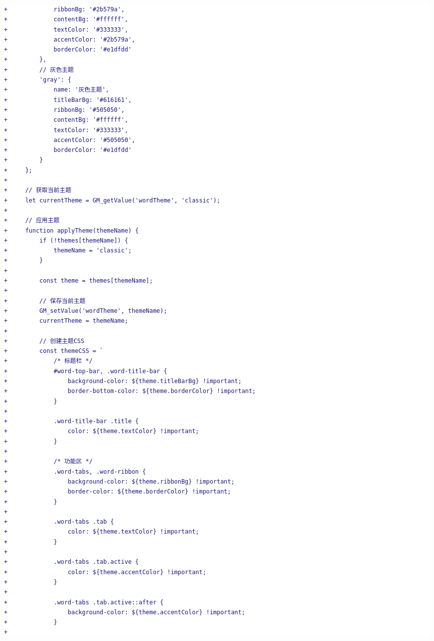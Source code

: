 ```diff
+             ribbonBg: '#2b579a',
+             contentBg: '#ffffff',
+             textColor: '#333333',
+             accentColor: '#2b579a',
+             borderColor: '#e1dfdd'
+         },
+         // 灰色主题
+         'gray': {
+             name: '灰色主题',
+             titleBarBg: '#616161',
+             ribbonBg: '#505050',
+             contentBg: '#ffffff',
+             textColor: '#333333',
+             accentColor: '#505050',
+             borderColor: '#e1dfdd'
+         }
+     };
+     
+     // 获取当前主题
+     let currentTheme = GM_getValue('wordTheme', 'classic');
+     
+     // 应用主题
+     function applyTheme(themeName) {
+         if (!themes[themeName]) {
+             themeName = 'classic';
+         }
+         
+         const theme = themes[themeName];
+         
+         // 保存当前主题
+         GM_setValue('wordTheme', themeName);
+         currentTheme = themeName;
+         
+         // 创建主题CSS
+         const themeCSS = `
+             /* 标题栏 */
+             #word-top-bar, .word-title-bar {
+                 background-color: ${theme.titleBarBg} !important;
+                 border-bottom-color: ${theme.borderColor} !important;
+             }
+             
+             .word-title-bar .title {
+                 color: ${theme.textColor} !important;
+             }
+             
+             /* 功能区 */
+             .word-tabs, .word-ribbon {
+                 background-color: ${theme.ribbonBg} !important;
+                 border-color: ${theme.borderColor} !important;
+             }
+             
+             .word-tabs .tab {
+                 color: ${theme.textColor} !important;
+             }
+             
+             .word-tabs .tab.active {
+                 color: ${theme.accentColor} !important;
+             }
+             
+             .word-tabs .tab.active::after {
+                 background-color: ${theme.accentColor} !important;
+             }
+             
```